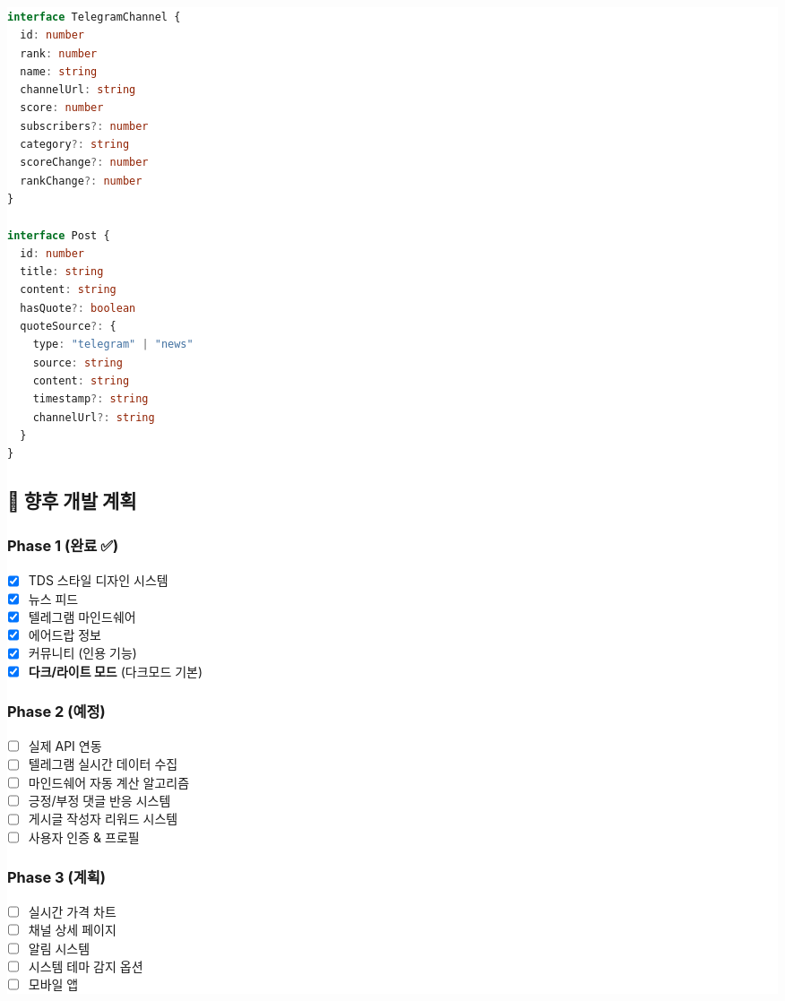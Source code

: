 ```typescript
interface TelegramChannel {
  id: number
  rank: number
  name: string
  channelUrl: string
  score: number
  subscribers?: number
  category?: string
  scoreChange?: number
  rankChange?: number
}

interface Post {
  id: number
  title: string
  content: string
  hasQuote?: boolean
  quoteSource?: {
    type: "telegram" | "news"
    source: string
    content: string
    timestamp?: string
    channelUrl?: string
  }
}
```

## 🔮 향후 개발 계획

### Phase 1 (완료 ✅)
- [x] TDS 스타일 디자인 시스템
- [x] 뉴스 피드
- [x] 텔레그램 마인드쉐어
- [x] 에어드랍 정보
- [x] 커뮤니티 (인용 기능)
- [x] **다크/라이트 모드** (다크모드 기본)

### Phase 2 (예정)
- [ ] 실제 API 연동
- [ ] 텔레그램 실시간 데이터 수집
- [ ] 마인드쉐어 자동 계산 알고리즘
- [ ] 긍정/부정 댓글 반응 시스템
- [ ] 게시글 작성자 리워드 시스템
- [ ] 사용자 인증 & 프로필

### Phase 3 (계획)
- [ ] 실시간 가격 차트
- [ ] 채널 상세 페이지
- [ ] 알림 시스템
- [ ] 시스템 테마 감지 옵션
- [ ] 모바일 앱
